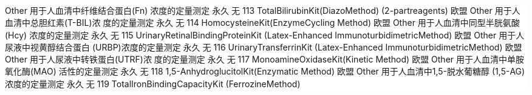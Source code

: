 Other
用于人血清中纤维结合蛋白(Fn)
浓度的定量测定
永久
无
113
TotalBilirubinKit(DiazoMethod)
(2-partreagents)
欧盟
Other
用于人血清中总胆红素(T-BIL)浓
度的定量测定
永久
无
114
HomocysteineKit(EnzymeCycling
Method)
欧盟
Other
用于人血清中同型半胱氨酸(Hcy)
浓度的定量测定
永久
无
115
UrinaryRetinalBindingProteinKit
(Latex-Enhanced
ImmunoturbidimetricMethod)
欧盟
Other
用于人尿液中视黄醇结合蛋白
(URBP)浓度的定量测定
永久
无
116
UrinaryTransferrinKit
(Latex-Enhanced
ImmunoturbidimetricMethod)
欧盟
Other
用于人尿液中转铁蛋白(UTRF)浓
度的定量测定
永久
无
117
MonoamineOxidaseKit(Kinetic
Method)
欧盟
Other
用于人血清中单胺氧化酶(MAO)
活性的定量测定
永久
无
118
1,5-AnhydroglucitolKit(Enzymatic
Method)
欧盟
Other
用于人血清中1,5-脱水葡糖醇
(1,5-AG)浓度的定量测定
永久
无
119
TotalIronBindingCapacityKit
(FerrozineMethod)
